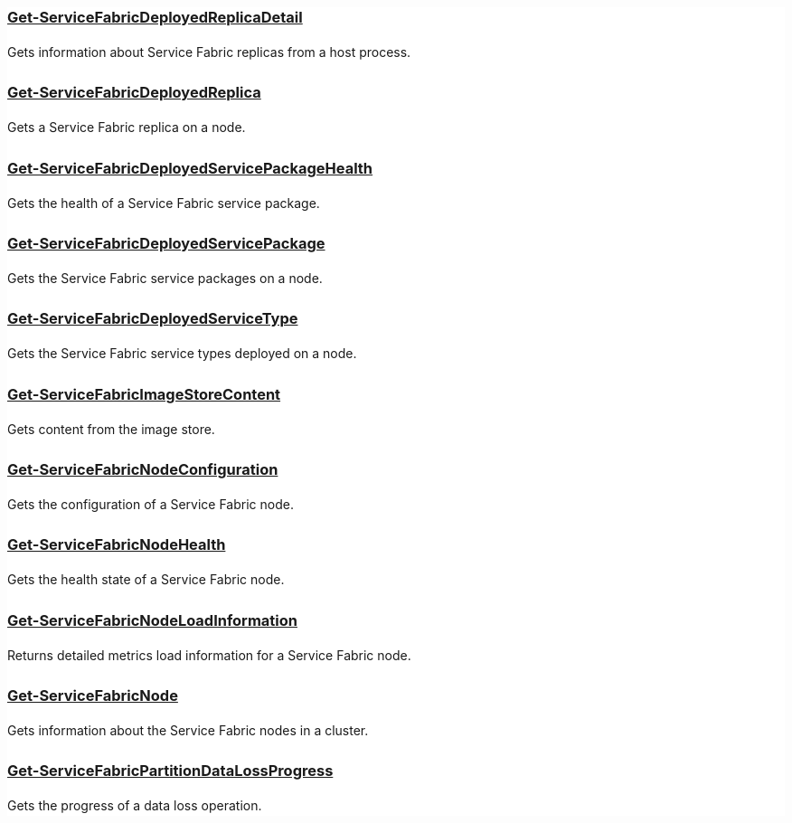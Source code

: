 
### [Get-ServiceFabricDeployedReplicaDetail](.\Get-ServiceFabricDeployedReplicaDetail.md)
Gets information about Service Fabric replicas from a host process.


### [Get-ServiceFabricDeployedReplica](.\Get-ServiceFabricDeployedReplica.md)
Gets a Service Fabric replica on a node.


### [Get-ServiceFabricDeployedServicePackageHealth](.\Get-ServiceFabricDeployedServicePackageHealth.md)
Gets the health of a Service Fabric service package.


### [Get-ServiceFabricDeployedServicePackage](.\Get-ServiceFabricDeployedServicePackage.md)
Gets the Service Fabric service packages on a node.


### [Get-ServiceFabricDeployedServiceType](.\Get-ServiceFabricDeployedServiceType.md)
Gets the Service Fabric service types deployed on a node.


### [Get-ServiceFabricImageStoreContent](.\Get-ServiceFabricImageStoreContent.md)
Gets content from the image store.


### [Get-ServiceFabricNodeConfiguration](.\Get-ServiceFabricNodeConfiguration.md)
Gets the configuration of a Service Fabric node.


### [Get-ServiceFabricNodeHealth](.\Get-ServiceFabricNodeHealth.md)
Gets the health state of a Service Fabric node.


### [Get-ServiceFabricNodeLoadInformation](.\Get-ServiceFabricNodeLoadInformation.md)
Returns detailed metrics load information for a Service Fabric node.


### [Get-ServiceFabricNode](.\Get-ServiceFabricNode.md)
Gets information about the Service Fabric nodes in a cluster.


### [Get-ServiceFabricPartitionDataLossProgress](.\Get-ServiceFabricPartitionDataLossProgress.md)
Gets the progress of a data loss operation.
